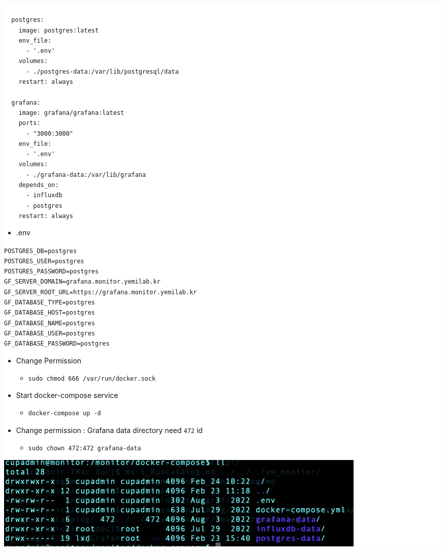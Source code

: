 ```

  postgres:
    image: postgres:latest
    env_file:
      - '.env'
    volumes:
      - ./postgres-data:/var/lib/postgresql/data
    restart: always

  grafana:
    image: grafana/grafana:latest
    ports:
      - "3000:3000"
    env_file:
      - '.env'
    volumes:
      - ./grafana-data:/var/lib/grafana
    depends_on:
      - influxdb
      - postgres
    restart: always
```

* .env

```
POSTGRES_DB=postgres
POSTGRES_USER=postgres
POSTGRES_PASSWORD=postgres
GF_SERVER_DOMAIN=grafana.monitor.yemilab.kr
GF_SERVER_ROOT_URL=https://grafana.monitor.yemilab.kr
GF_DATABASE_TYPE=postgres
GF_DATABASE_HOST=postgres
GF_DATABASE_NAME=postgres
GF_DATABASE_USER=postgres
GF_DATABASE_PASSWORD=postgres
```

* Change Permission
	* `sudo chmod 666 /var/run/docker.sock`
 
* Start docker-compose service
	* `docker-compose up -d`

* Change permission : Grafana data directory need `472` id
	* `sudo chown 472:472 grafana-data`

<img src = "./images/docker/docker-01.png" width = "80%"></img>
